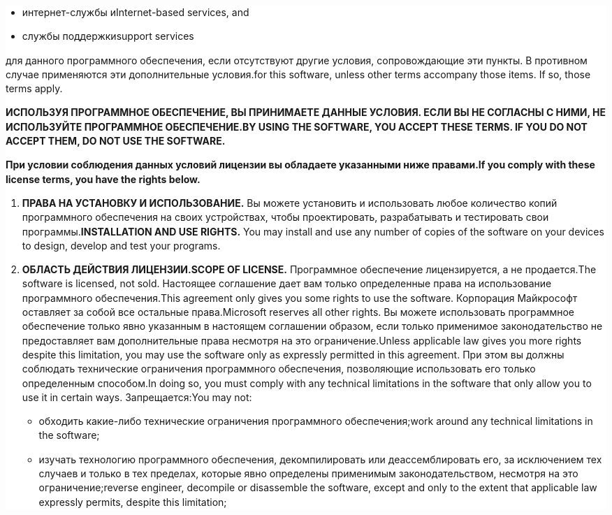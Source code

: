 - <span data-ttu-id="32cd7-113">интернет-службы и</span><span class="sxs-lookup"><span data-stu-id="32cd7-113">Internet-based services, and</span></span>

- <span data-ttu-id="32cd7-114">службы поддержки</span><span class="sxs-lookup"><span data-stu-id="32cd7-114">support services</span></span>

<span data-ttu-id="32cd7-p102">для данного программного обеспечения, если отсутствуют другие условия, сопровождающие эти пункты. В противном случае применяются эти дополнительные условия.</span><span class="sxs-lookup"><span data-stu-id="32cd7-p102">for this software, unless other terms accompany those items. If so, those terms apply.</span></span>

<span data-ttu-id="32cd7-117">**ИСПОЛЬЗУЯ ПРОГРАММНОЕ ОБЕСПЕЧЕНИЕ, ВЫ ПРИНИМАЕТЕ ДАННЫЕ УСЛОВИЯ. ЕСЛИ ВЫ НЕ СОГЛАСНЫ С НИМИ, НЕ ИСПОЛЬЗУЙТЕ ПРОГРАММНОЕ ОБЕСПЕЧЕНИЕ.**</span><span class="sxs-lookup"><span data-stu-id="32cd7-117">**BY USING THE SOFTWARE, YOU ACCEPT THESE TERMS. IF YOU DO NOT ACCEPT THEM, DO NOT USE THE SOFTWARE.**</span></span>

<span data-ttu-id="32cd7-118">**При условии соблюдения данных условий лицензии вы обладаете указанными ниже правами.**</span><span class="sxs-lookup"><span data-stu-id="32cd7-118">**If you comply with these license terms, you have the rights below.**</span></span>

1. <span data-ttu-id="32cd7-p103">**ПРАВА НА УСТАНОВКУ И ИСПОЛЬЗОВАНИЕ.** Вы можете установить и использовать любое количество копий программного обеспечения на своих устройствах, чтобы проектировать, разрабатывать и тестировать свои программы.</span><span class="sxs-lookup"><span data-stu-id="32cd7-p103">**INSTALLATION AND USE RIGHTS.** You may install and use any number of copies of the software on your devices to design, develop and test your programs.</span></span>
    
2. <span data-ttu-id="32cd7-121">**ОБЛАСТЬ ДЕЙСТВИЯ ЛИЦЕНЗИИ.**</span><span class="sxs-lookup"><span data-stu-id="32cd7-121">**SCOPE OF LICENSE.**</span></span> <span data-ttu-id="32cd7-122">Программное обеспечение лицензируется, а не продается.</span><span class="sxs-lookup"><span data-stu-id="32cd7-122">The software is licensed, not sold.</span></span> <span data-ttu-id="32cd7-123">Настоящее соглашение дает вам только определенные права на использование программного обеспечения.</span><span class="sxs-lookup"><span data-stu-id="32cd7-123">This agreement only gives you some rights to use the software.</span></span> <span data-ttu-id="32cd7-124">Корпорация Майкрософт оставляет за собой все остальные права.</span><span class="sxs-lookup"><span data-stu-id="32cd7-124">Microsoft reserves all other rights.</span></span> <span data-ttu-id="32cd7-125">Вы можете использовать программное обеспечение только явно указанным в настоящем соглашении образом, если только применимое законодательство не предоставляет вам дополнительные права несмотря на это ограничение.</span><span class="sxs-lookup"><span data-stu-id="32cd7-125">Unless applicable law gives you more rights despite this limitation, you may use the software only as expressly permitted in this agreement.</span></span> <span data-ttu-id="32cd7-126">При этом вы должны соблюдать технические ограничения программного обеспечения, позволяющие использовать его только определенным способом.</span><span class="sxs-lookup"><span data-stu-id="32cd7-126">In doing so, you must comply with any technical limitations in the software that only allow you to use it in certain ways.</span></span> <span data-ttu-id="32cd7-127">Запрещается:</span><span class="sxs-lookup"><span data-stu-id="32cd7-127">You may not:</span></span>
    
    - <span data-ttu-id="32cd7-128">обходить какие-либо технические ограничения программного обеспечения;</span><span class="sxs-lookup"><span data-stu-id="32cd7-128">work around any technical limitations in the software;</span></span>
    
    - <span data-ttu-id="32cd7-129">изучать технологию программного обеспечения, декомпилировать или деассемблировать его, за исключением тех случаев и только в тех пределах, которые явно определены применимым законодательством, несмотря на это ограничение;</span><span class="sxs-lookup"><span data-stu-id="32cd7-129">reverse engineer, decompile or disassemble the software, except and only to the extent that applicable law expressly permits, despite this limitation;</span></span>
    